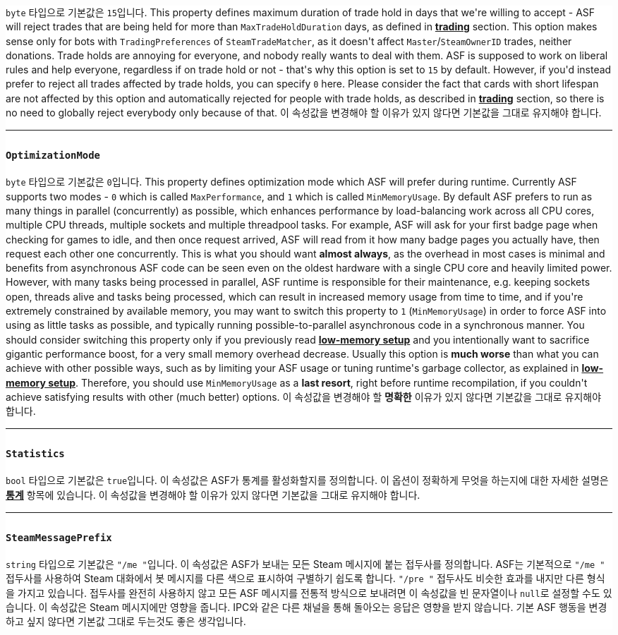 `byte` 타입으로 기본값은 `15`입니다. This property defines maximum duration of trade hold in days that we're willing to accept - ASF will reject trades that are being held for more than `MaxTradeHoldDuration` days, as defined in **[trading](https://github.com/JustArchiNET/ArchiSteamFarm/wiki/Trading)** section. This option makes sense only for bots with `TradingPreferences` of `SteamTradeMatcher`, as it doesn't affect `Master`/`SteamOwnerID` trades, neither donations. Trade holds are annoying for everyone, and nobody really wants to deal with them. ASF is supposed to work on liberal rules and help everyone, regardless if on trade hold or not - that's why this option is set to `15` by default. However, if you'd instead prefer to reject all trades affected by trade holds, you can specify `0` here. Please consider the fact that cards with short lifespan are not affected by this option and automatically rejected for people with trade holds, as described in **[trading](https://github.com/JustArchiNET/ArchiSteamFarm/wiki/Trading)** section, so there is no need to globally reject everybody only because of that. 이 속성값을 변경해야 할 이유가 있지 않다면 기본값을 그대로 유지해야 합니다.

* * *

### `OptimizationMode`

`byte` 타입으로 기본값은 `0`입니다. This property defines optimization mode which ASF will prefer during runtime. Currently ASF supports two modes - `0` which is called `MaxPerformance`, and `1` which is called `MinMemoryUsage`. By default ASF prefers to run as many things in parallel (concurrently) as possible, which enhances performance by load-balancing work across all CPU cores, multiple CPU threads, multiple sockets and multiple threadpool tasks. For example, ASF will ask for your first badge page when checking for games to idle, and then once request arrived, ASF will read from it how many badge pages you actually have, then request each other one concurrently. This is what you should want **almost always**, as the overhead in most cases is minimal and benefits from asynchronous ASF code can be seen even on the oldest hardware with a single CPU core and heavily limited power. However, with many tasks being processed in parallel, ASF runtime is responsible for their maintenance, e.g. keeping sockets open, threads alive and tasks being processed, which can result in increased memory usage from time to time, and if you're extremely constrained by available memory, you may want to switch this property to `1` (`MinMemoryUsage`) in order to force ASF into using as little tasks as possible, and typically running possible-to-parallel asynchronous code in a synchronous manner. You should consider switching this property only if you previously read **[low-memory setup](https://github.com/JustArchiNET/ArchiSteamFarm/wiki/Low-memory-setup)** and you intentionally want to sacrifice gigantic performance boost, for a very small memory overhead decrease. Usually this option is **much worse** than what you can achieve with other possible ways, such as by limiting your ASF usage or tuning runtime's garbage collector, as explained in **[low-memory setup](https://github.com/JustArchiNET/ArchiSteamFarm/wiki/Low-memory-setup)**. Therefore, you should use `MinMemoryUsage` as a **last resort**, right before runtime recompilation, if you couldn't achieve satisfying results with other (much better) options. 이 속성값을 변경해야 할 **명확한** 이유가 있지 않다면 기본값을 그대로 유지해야 합니다.

* * *

### `Statistics`

`bool` 타입으로 기본값은 `true`입니다. 이 속성값은 ASF가 통계를 활성화할지를 정의합니다. 이 옵션이 정확하게 무엇을 하는지에 대한 자세한 설명은 **[통계](https://github.com/JustArchiNET/ArchiSteamFarm/wiki/Statistics-ko-KR)** 항목에 있습니다. 이 속성값을 변경해야 할 이유가 있지 않다면 기본값을 그대로 유지해야 합니다.

* * *

### `SteamMessagePrefix`

`string` 타입으로 기본값은 `"/me "`입니다. 이 속성값은 ASF가 보내는 모든 Steam 메시지에 붙는 접두사를 정의합니다. ASF는 기본적으로 `"/me "` 접두사를 사용하여 Steam 대화에서 봇 메시지를 다른 색으로 표시하여 구별하기 쉽도록 합니다. `"/pre "` 접두사도 비슷한 효과를 내지만 다른 형식을 가지고 있습니다. 접두사를 완전히 사용하지 않고 모든 ASF 메시지를 전통적 방식으로 보내려면 이 속성값을 빈 문자열이나 `null`로 설정할 수도 있습니다. 이 속성값은 Steam 메시지에만 영향을 줍니다. IPC와 같은 다른 채널을 통해 돌아오는 응답은 영향을 받지 않습니다. 기본 ASF 행동을 변경하고 싶지 않다면 기본값 그대로 두는것도 좋은 생각입니다.
